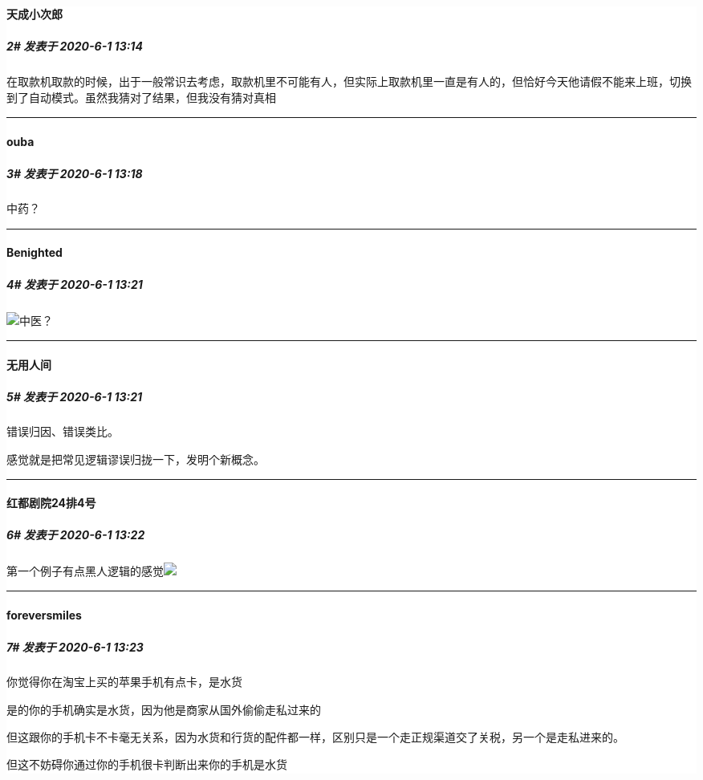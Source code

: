####  天成小次郎  
##### 2#       发表于 2020-6-1 13:14


在取款机取款的时候，出于一般常识去考虑，取款机里不可能有人，但实际上取款机里一直是有人的，但恰好今天他请假不能来上班，切换到了自动模式。虽然我猜对了结果，但我没有猜对真相


-----

####  ouba  
##### 3#       发表于 2020-6-1 13:18


中药？


-----

####  Benighted  
##### 4#       发表于 2020-6-1 13:21


<img src="https://static.saraba1st.com/image/smiley/face2017/067.png" referrerpolicy="no-referrer">中医？


-----

####  无用人间  
##### 5#       发表于 2020-6-1 13:21


错误归因、错误类比。

感觉就是把常见逻辑谬误归拢一下，发明个新概念。


-----

####  红都剧院24排4号  
##### 6#       发表于 2020-6-1 13:22


第一个例子有点黑人逻辑的感觉<img src="https://static.saraba1st.com/image/smiley/face2017/067.png" referrerpolicy="no-referrer">


-----

####  foreversmiles  
##### 7#       发表于 2020-6-1 13:23


你觉得你在淘宝上买的苹果手机有点卡，是水货

是的你的手机确实是水货，因为他是商家从国外偷偷走私过来的

但这跟你的手机卡不卡毫无关系，因为水货和行货的配件都一样，区别只是一个走正规渠道交了关税，另一个是走私进来的。

但这不妨碍你通过你的手机很卡判断出来你的手机是水货
